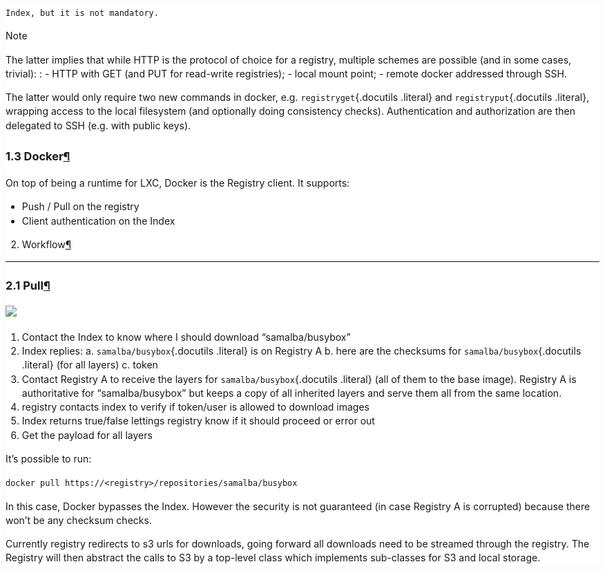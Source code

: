     Index, but it is not mandatory.

Note

The latter implies that while HTTP is the protocol of choice for a registry, multiple schemes are possible (and in some cases, trivial):
:   -   HTTP with GET (and PUT for read-write registries);
    -   local mount point;
    -   remote docker addressed through SSH.

The latter would only require two new commands in docker, e.g.
`registryget`{.docutils .literal} and `registryput`{.docutils .literal},
wrapping access to the local filesystem (and optionally doing
consistency checks). Authentication and authorization are then delegated
to SSH (e.g. with public keys).

### 1.3 Docker[¶](#docker "Permalink to this headline")

On top of being a runtime for LXC, Docker is the Registry client. It
supports:

-   Push / Pull on the registry
-   Client authentication on the Index

2. Workflow[¶](#workflow "Permalink to this headline")
------------------------------------------------------

### 2.1 Pull[¶](#pull "Permalink to this headline")

![](../../../_images/docker_pull_chart.png)

1.  Contact the Index to know where I should download “samalba/busybox”
2.  Index replies: a. `samalba/busybox`{.docutils .literal} is on
    Registry A b. here are the checksums for `samalba/busybox`{.docutils
    .literal} (for all layers) c. token
3.  Contact Registry A to receive the layers for
    `samalba/busybox`{.docutils .literal} (all of them to the base
    image). Registry A is authoritative for “samalba/busybox” but keeps
    a copy of all inherited layers and serve them all from the same
    location.
4.  registry contacts index to verify if token/user is allowed to
    download images
5.  Index returns true/false lettings registry know if it should proceed
    or error out
6.  Get the payload for all layers

It’s possible to run:

    docker pull https://<registry>/repositories/samalba/busybox

In this case, Docker bypasses the Index. However the security is not
guaranteed (in case Registry A is corrupted) because there won’t be any
checksum checks.

Currently registry redirects to s3 urls for downloads, going forward all
downloads need to be streamed through the registry. The Registry will
then abstract the calls to S3 by a top-level class which implements
sub-classes for S3 and local storage.

